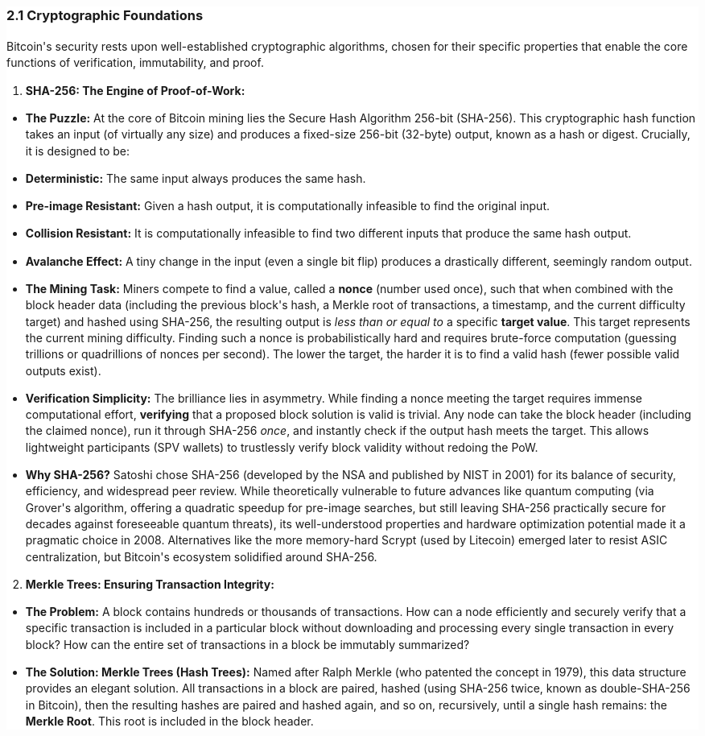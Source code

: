 ### 2.1 Cryptographic Foundations

Bitcoin's security rests upon well-established cryptographic algorithms, chosen for their specific properties that enable the core functions of verification, immutability, and proof.

1.  **SHA-256: The Engine of Proof-of-Work:**

*   **The Puzzle:** At the core of Bitcoin mining lies the Secure Hash Algorithm 256-bit (SHA-256). This cryptographic hash function takes an input (of virtually any size) and produces a fixed-size 256-bit (32-byte) output, known as a hash or digest. Crucially, it is designed to be:

*   **Deterministic:** The same input always produces the same hash.

*   **Pre-image Resistant:** Given a hash output, it is computationally infeasible to find the original input.

*   **Collision Resistant:** It is computationally infeasible to find two different inputs that produce the same hash output.

*   **Avalanche Effect:** A tiny change in the input (even a single bit flip) produces a drastically different, seemingly random output.

*   **The Mining Task:** Miners compete to find a value, called a **nonce** (number used once), such that when combined with the block header data (including the previous block's hash, a Merkle root of transactions, a timestamp, and the current difficulty target) and hashed using SHA-256, the resulting output is *less than or equal to* a specific **target value**. This target represents the current mining difficulty. Finding such a nonce is probabilistically hard and requires brute-force computation (guessing trillions or quadrillions of nonces per second). The lower the target, the harder it is to find a valid hash (fewer possible valid outputs exist).

*   **Verification Simplicity:** The brilliance lies in asymmetry. While finding a nonce meeting the target requires immense computational effort, **verifying** that a proposed block solution is valid is trivial. Any node can take the block header (including the claimed nonce), run it through SHA-256 *once*, and instantly check if the output hash meets the target. This allows lightweight participants (SPV wallets) to trustlessly verify block validity without redoing the PoW.

*   **Why SHA-256?** Satoshi chose SHA-256 (developed by the NSA and published by NIST in 2001) for its balance of security, efficiency, and widespread peer review. While theoretically vulnerable to future advances like quantum computing (via Grover's algorithm, offering a quadratic speedup for pre-image searches, but still leaving SHA-256 practically secure for decades against foreseeable quantum threats), its well-understood properties and hardware optimization potential made it a pragmatic choice in 2008. Alternatives like the more memory-hard Scrypt (used by Litecoin) emerged later to resist ASIC centralization, but Bitcoin's ecosystem solidified around SHA-256.

2.  **Merkle Trees: Ensuring Transaction Integrity:**

*   **The Problem:** A block contains hundreds or thousands of transactions. How can a node efficiently and securely verify that a specific transaction is included in a particular block without downloading and processing every single transaction in every block? How can the entire set of transactions in a block be immutably summarized?

*   **The Solution: Merkle Trees (Hash Trees):** Named after Ralph Merkle (who patented the concept in 1979), this data structure provides an elegant solution. All transactions in a block are paired, hashed (using SHA-256 twice, known as double-SHA-256 in Bitcoin), then the resulting hashes are paired and hashed again, and so on, recursively, until a single hash remains: the **Merkle Root**. This root is included in the block header.
